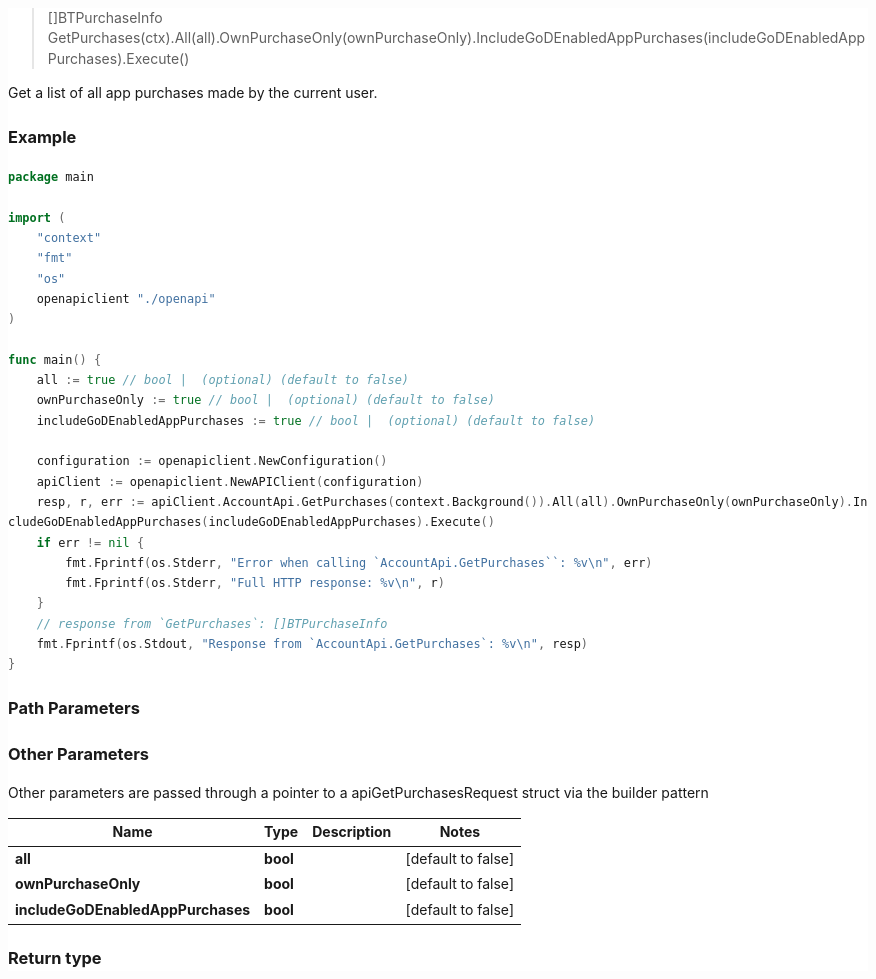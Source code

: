 > []BTPurchaseInfo GetPurchases(ctx).All(all).OwnPurchaseOnly(ownPurchaseOnly).IncludeGoDEnabledAppPurchases(includeGoDEnabledAppPurchases).Execute()

Get a list of all app purchases made by the current user.



### Example

```go
package main

import (
    "context"
    "fmt"
    "os"
    openapiclient "./openapi"
)

func main() {
    all := true // bool |  (optional) (default to false)
    ownPurchaseOnly := true // bool |  (optional) (default to false)
    includeGoDEnabledAppPurchases := true // bool |  (optional) (default to false)

    configuration := openapiclient.NewConfiguration()
    apiClient := openapiclient.NewAPIClient(configuration)
    resp, r, err := apiClient.AccountApi.GetPurchases(context.Background()).All(all).OwnPurchaseOnly(ownPurchaseOnly).IncludeGoDEnabledAppPurchases(includeGoDEnabledAppPurchases).Execute()
    if err != nil {
        fmt.Fprintf(os.Stderr, "Error when calling `AccountApi.GetPurchases``: %v\n", err)
        fmt.Fprintf(os.Stderr, "Full HTTP response: %v\n", r)
    }
    // response from `GetPurchases`: []BTPurchaseInfo
    fmt.Fprintf(os.Stdout, "Response from `AccountApi.GetPurchases`: %v\n", resp)
}
```

### Path Parameters



### Other Parameters

Other parameters are passed through a pointer to a apiGetPurchasesRequest struct via the builder pattern


Name | Type | Description  | Notes
------------- | ------------- | ------------- | -------------
 **all** | **bool** |  | [default to false]
 **ownPurchaseOnly** | **bool** |  | [default to false]
 **includeGoDEnabledAppPurchases** | **bool** |  | [default to false]

### Return type
